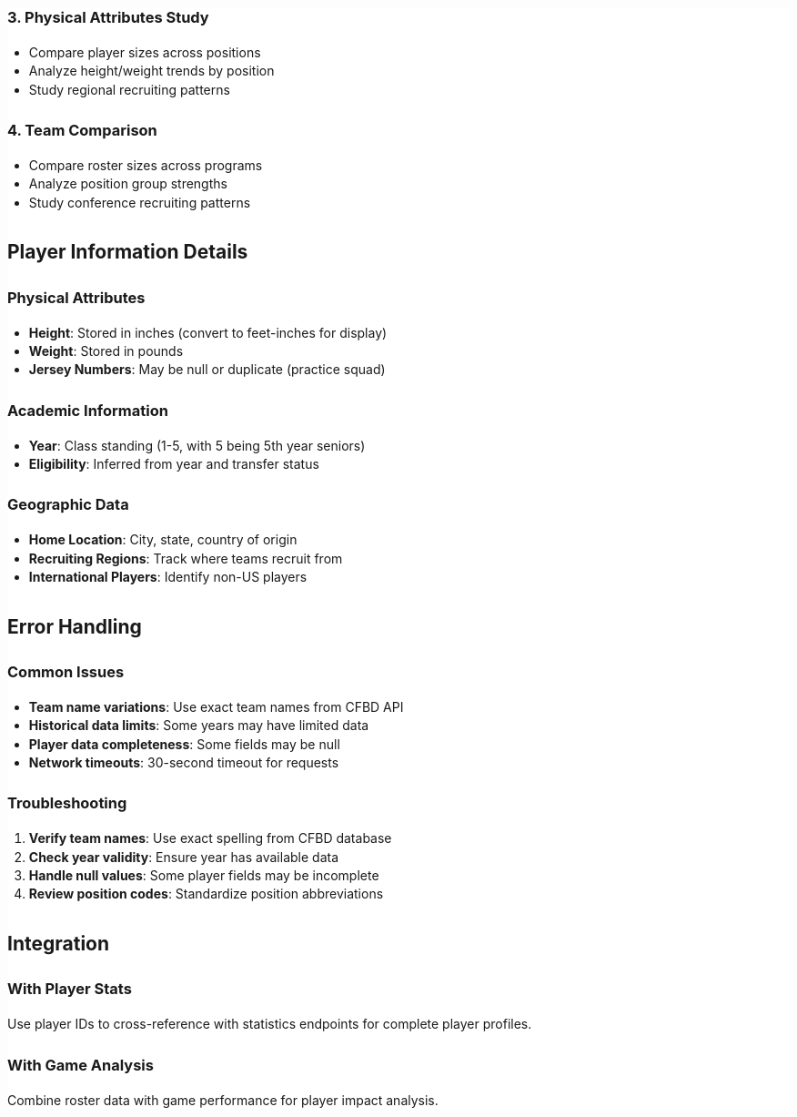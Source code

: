 ### 3. Physical Attributes Study
- Compare player sizes across positions
- Analyze height/weight trends by position
- Study regional recruiting patterns

### 4. Team Comparison
- Compare roster sizes across programs
- Analyze position group strengths
- Study conference recruiting patterns

## Player Information Details

### Physical Attributes
- **Height**: Stored in inches (convert to feet-inches for display)
- **Weight**: Stored in pounds
- **Jersey Numbers**: May be null or duplicate (practice squad)

### Academic Information
- **Year**: Class standing (1-5, with 5 being 5th year seniors)
- **Eligibility**: Inferred from year and transfer status

### Geographic Data
- **Home Location**: City, state, country of origin
- **Recruiting Regions**: Track where teams recruit from
- **International Players**: Identify non-US players

## Error Handling

### Common Issues
- **Team name variations**: Use exact team names from CFBD API
- **Historical data limits**: Some years may have limited data
- **Player data completeness**: Some fields may be null
- **Network timeouts**: 30-second timeout for requests

### Troubleshooting
1. **Verify team names**: Use exact spelling from CFBD database
2. **Check year validity**: Ensure year has available data
3. **Handle null values**: Some player fields may be incomplete
4. **Review position codes**: Standardize position abbreviations

## Integration

### With Player Stats
Use player IDs to cross-reference with statistics endpoints for complete player profiles.

### With Game Analysis
Combine roster data with game performance for player impact analysis.
